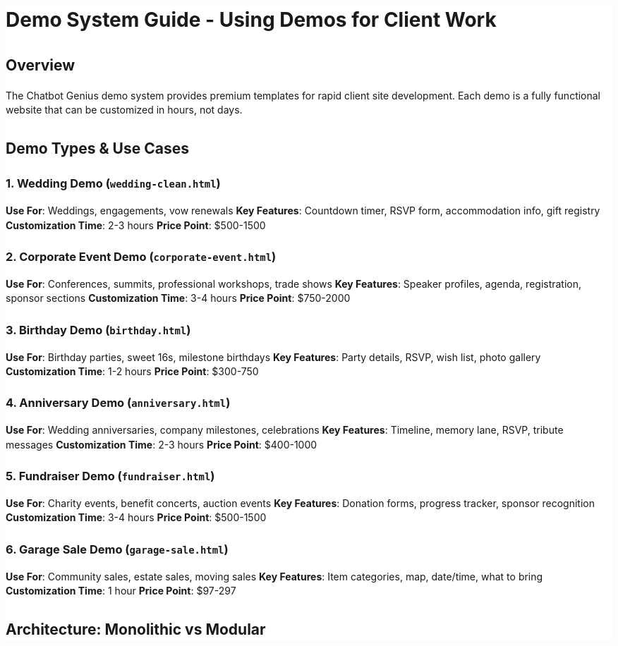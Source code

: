 # Demo System Guide - Using Demos for Client Work

## Overview
The Chatbot Genius demo system provides premium templates for rapid client site development. Each demo is a fully functional website that can be customized in hours, not days.

## Demo Types & Use Cases

### 1. Wedding Demo (`wedding-clean.html`)
**Use For**: Weddings, engagements, vow renewals
**Key Features**: Countdown timer, RSVP form, accommodation info, gift registry
**Customization Time**: 2-3 hours
**Price Point**: $500-1500

### 2. Corporate Event Demo (`corporate-event.html`)
**Use For**: Conferences, summits, professional workshops, trade shows
**Key Features**: Speaker profiles, agenda, registration, sponsor sections
**Customization Time**: 3-4 hours
**Price Point**: $750-2000

### 3. Birthday Demo (`birthday.html`)
**Use For**: Birthday parties, sweet 16s, milestone birthdays
**Key Features**: Party details, RSVP, wish list, photo gallery
**Customization Time**: 1-2 hours
**Price Point**: $300-750

### 4. Anniversary Demo (`anniversary.html`)
**Use For**: Wedding anniversaries, company milestones, celebrations
**Key Features**: Timeline, memory lane, RSVP, tribute messages
**Customization Time**: 2-3 hours
**Price Point**: $400-1000

### 5. Fundraiser Demo (`fundraiser.html`)
**Use For**: Charity events, benefit concerts, auction events
**Key Features**: Donation forms, progress tracker, sponsor recognition
**Customization Time**: 3-4 hours
**Price Point**: $500-1500

### 6. Garage Sale Demo (`garage-sale.html`)
**Use For**: Community sales, estate sales, moving sales
**Key Features**: Item categories, map, date/time, what to bring
**Customization Time**: 1 hour
**Price Point**: $97-297

## Architecture: Monolithic vs Modular
